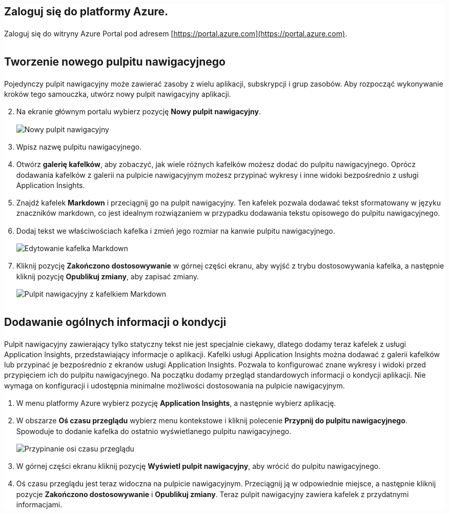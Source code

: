 ## <a name="log-in-to-azure"></a>Zaloguj się do platformy Azure.
Zaloguj się do witryny Azure Portal pod adresem [https://portal.azure.com](https://portal.azure.com).

## <a name="create-a-new-dashboard"></a>Tworzenie nowego pulpitu nawigacyjnego
Pojedynczy pulpit nawigacyjny może zawierać zasoby z wielu aplikacji, subskrypcji i grup zasobów.  Aby rozpocząć wykonywanie kroków tego samouczka, utwórz nowy pulpit nawigacyjny aplikacji.  

2.  Na ekranie głównym portalu wybierz pozycję **Nowy pulpit nawigacyjny**.

    ![Nowy pulpit nawigacyjny](media/app-insights-tutorial-dashboards/new-dashboard.png)

3. Wpisz nazwę pulpitu nawigacyjnego.
4. Otwórz **galerię kafelków**, aby zobaczyć, jak wiele różnych kafelków możesz dodać do pulpitu nawigacyjnego.  Oprócz dodawania kafelków z galerii na pulpicie nawigacyjnym możesz przypinać wykresy i inne widoki bezpośrednio z usługi Application Insights.
5. Znajdź kafelek **Markdown** i przeciągnij go na pulpit nawigacyjny.  Ten kafelek pozwala dodawać tekst sformatowany w języku znaczników markdown, co jest idealnym rozwiązaniem w przypadku dodawania tekstu opisowego do pulpitu nawigacyjnego.
6. Dodaj tekst we właściwościach kafelka i zmień jego rozmiar na kanwie pulpitu nawigacyjnego.
    
    ![Edytowanie kafelka Markdown](media/app-insights-tutorial-dashboards/edit-markdown.png)

6. Kliknij pozycję **Zakończono dostosowywanie** w górnej części ekranu, aby wyjść z trybu dostosowywania kafelka, a następnie kliknij pozycję **Opublikuj zmiany**, aby zapisać zmiany.

    ![Pulpit nawigacyjny z kafelkiem Markdown](media/app-insights-tutorial-dashboards/dashboard-01.png)


## <a name="add-health-overview"></a>Dodawanie ogólnych informacji o kondycji
Pulpit nawigacyjny zawierający tylko statyczny tekst nie jest specjalnie ciekawy, dlatego dodamy teraz kafelek z usługi Application Insights, przedstawiający informacje o aplikacji.  Kafelki usługi Application Insights można dodawać z galerii kafelków lub przypinać je bezpośrednio z ekranów usługi Application Insights.  Pozwala to konfigurować znane wykresy i widoki przed przypięciem ich do pulpitu nawigacyjnego.  Na początku dodamy przegląd standardowych informacji o kondycji aplikacji.  Nie wymaga on konfiguracji i udostępnia minimalne możliwości dostosowania na pulpicie nawigacyjnym.


1. W menu platformy Azure wybierz pozycję **Application Insights**, a następnie wybierz aplikację.
2. W obszarze **Oś czasu przeglądu** wybierz menu kontekstowe i kliknij polecenie **Przypnij do pulpitu nawigacyjnego**.  Spowoduje to dodanie kafelka do ostatnio wyświetlanego pulpitu nawigacyjnego.  

    ![Przypinanie osi czasu przeglądu](media/app-insights-tutorial-dashboards/pin-overview-timeline.png)
 
3. W górnej części ekranu kliknij pozycję **Wyświetl pulpit nawigacyjny**, aby wrócić do pulpitu nawigacyjnego.
4. Oś czasu przeglądu jest teraz widoczna na pulpicie nawigacyjnym.  Przeciągnij ją w odpowiednie miejsce, a następnie kliknij pozycje **Zakończono dostosowywanie** i **Opublikuj zmiany**.  Teraz pulpit nawigacyjny zawiera kafelek z przydatnymi informacjami.
